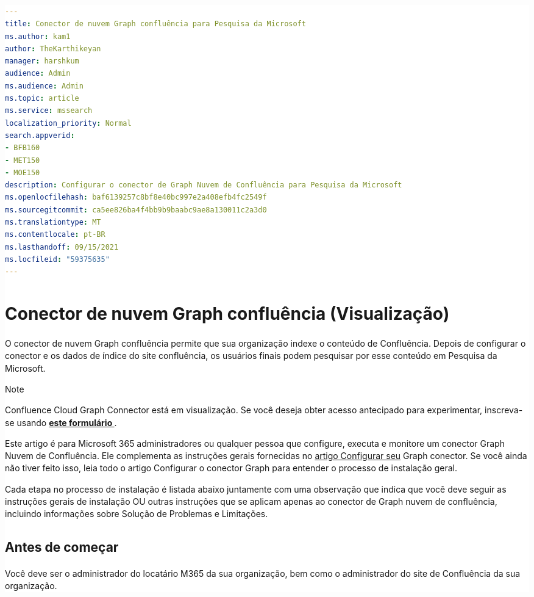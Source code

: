 ```yaml
---
title: Conector de nuvem Graph confluência para Pesquisa da Microsoft
ms.author: kam1
author: TheKarthikeyan
manager: harshkum
audience: Admin
ms.audience: Admin
ms.topic: article
ms.service: mssearch
localization_priority: Normal
search.appverid:
- BFB160
- MET150
- MOE150
description: Configurar o conector de Graph Nuvem de Confluência para Pesquisa da Microsoft
ms.openlocfilehash: baf6139257c8bf8e40bc997e2a408efb4fc2549f
ms.sourcegitcommit: ca5ee826ba4f4bb9b9baabc9ae8a130011c2a3d0
ms.translationtype: MT
ms.contentlocale: pt-BR
ms.lasthandoff: 09/15/2021
ms.locfileid: "59375635"
---
```



# <a name="confluence-cloud-graph-connector-preview"></a>Conector de nuvem Graph confluência (Visualização)

O conector de nuvem Graph confluência permite que sua organização indexe o conteúdo de Confluência. Depois de configurar o conector e os dados de índice do site confluência, os usuários finais podem pesquisar por esse conteúdo em Pesquisa da Microsoft.

>[!NOTE]
>Confluence Cloud Graph Connector está em visualização. Se você deseja obter acesso antecipado para experimentar, inscreva-se usando [<b> este formulário </b>](https://forms.office.com/r/duLxv8Nf8U).  

Este artigo é para Microsoft 365 administradores ou qualquer pessoa que configure, executa e monitore um conector Graph Nuvem de Confluência. Ele complementa as instruções gerais fornecidas no [artigo Configurar seu](configure-connector.md) Graph conector. Se você ainda não tiver feito isso, leia todo o artigo Configurar o conector Graph para entender o processo de instalação geral.

Cada etapa no processo de instalação é listada abaixo juntamente com uma observação que indica que você deve seguir as instruções [](#troubleshooting) gerais de instalação OU outras instruções que se aplicam apenas ao conector de Graph nuvem de confluência, incluindo informações sobre Solução de Problemas e Limitações. [](#limitations)


## <a name="before-you-get-started"></a>Antes de começar
Você deve ser o administrador do locatário M365 da sua organização, bem como o administrador do site de Confluência da sua organização.
